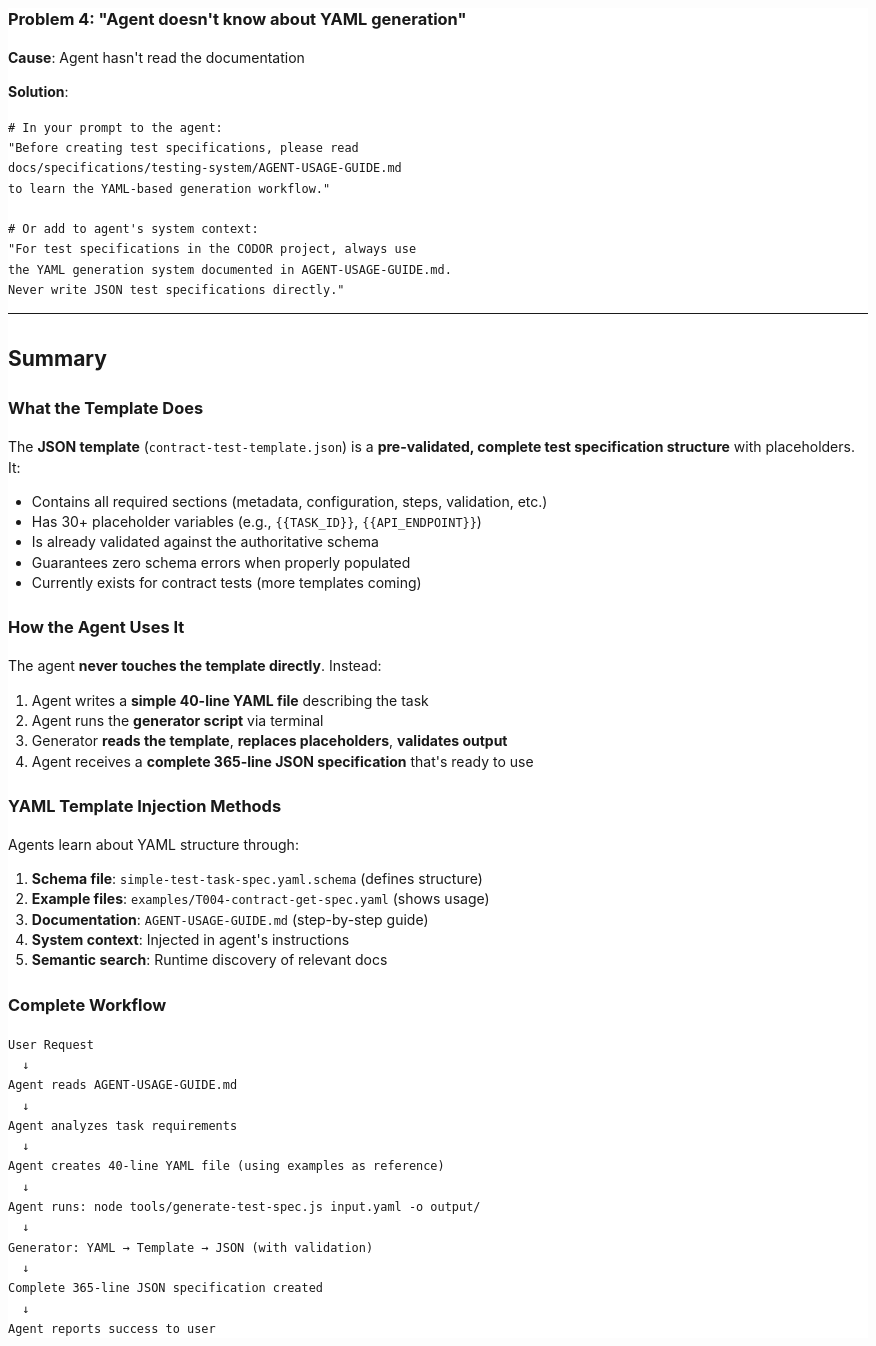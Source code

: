 ### Problem 4: "Agent doesn't know about YAML generation"
**Cause**: Agent hasn't read the documentation

**Solution**:
```
# In your prompt to the agent:
"Before creating test specifications, please read 
docs/specifications/testing-system/AGENT-USAGE-GUIDE.md 
to learn the YAML-based generation workflow."

# Or add to agent's system context:
"For test specifications in the CODOR project, always use 
the YAML generation system documented in AGENT-USAGE-GUIDE.md.
Never write JSON test specifications directly."
```

---

## Summary

### What the Template Does
The **JSON template** (`contract-test-template.json`) is a **pre-validated, complete test specification structure** with placeholders. It:
- Contains all required sections (metadata, configuration, steps, validation, etc.)
- Has 30+ placeholder variables (e.g., `{{TASK_ID}}`, `{{API_ENDPOINT}}`)
- Is already validated against the authoritative schema
- Guarantees zero schema errors when properly populated
- Currently exists for contract tests (more templates coming)

### How the Agent Uses It
The agent **never touches the template directly**. Instead:
1. Agent writes a **simple 40-line YAML file** describing the task
2. Agent runs the **generator script** via terminal
3. Generator **reads the template**, **replaces placeholders**, **validates output**
4. Agent receives a **complete 365-line JSON specification** that's ready to use

### YAML Template Injection Methods
Agents learn about YAML structure through:
1. **Schema file**: `simple-test-task-spec.yaml.schema` (defines structure)
2. **Example files**: `examples/T004-contract-get-spec.yaml` (shows usage)
3. **Documentation**: `AGENT-USAGE-GUIDE.md` (step-by-step guide)
4. **System context**: Injected in agent's instructions
5. **Semantic search**: Runtime discovery of relevant docs

### Complete Workflow
```
User Request 
  ↓
Agent reads AGENT-USAGE-GUIDE.md
  ↓
Agent analyzes task requirements
  ↓
Agent creates 40-line YAML file (using examples as reference)
  ↓
Agent runs: node tools/generate-test-spec.js input.yaml -o output/
  ↓
Generator: YAML → Template → JSON (with validation)
  ↓
Complete 365-line JSON specification created
  ↓
Agent reports success to user
```
